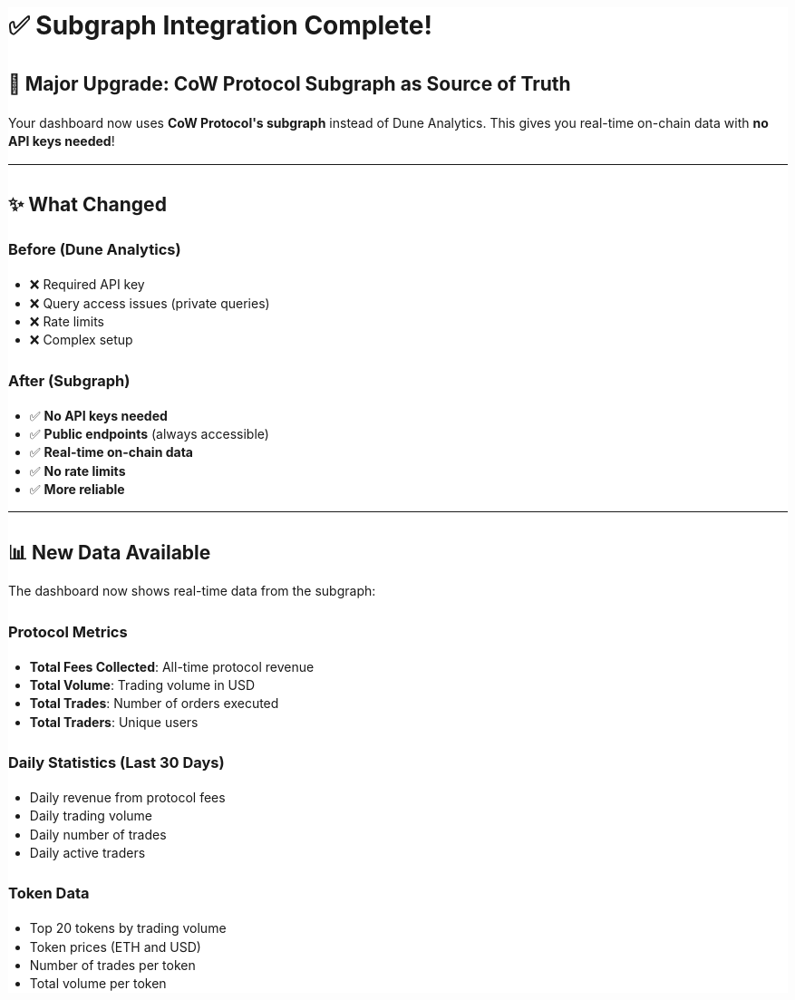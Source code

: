 # ✅ Subgraph Integration Complete!

## 🎉 Major Upgrade: CoW Protocol Subgraph as Source of Truth

Your dashboard now uses **CoW Protocol's subgraph** instead of Dune Analytics. This gives you real-time on-chain data with **no API keys needed**!

---

## ✨ What Changed

### Before (Dune Analytics)
- ❌ Required API key
- ❌ Query access issues (private queries)
- ❌ Rate limits
- ❌ Complex setup

### After (Subgraph)
- ✅ **No API keys needed**
- ✅ **Public endpoints** (always accessible)
- ✅ **Real-time on-chain data**
- ✅ **No rate limits**
- ✅ **More reliable**

---

## 📊 New Data Available

The dashboard now shows real-time data from the subgraph:

### Protocol Metrics
- **Total Fees Collected**: All-time protocol revenue
- **Total Volume**: Trading volume in USD
- **Total Trades**: Number of orders executed
- **Total Traders**: Unique users

### Daily Statistics (Last 30 Days)
- Daily revenue from protocol fees
- Daily trading volume
- Daily number of trades
- Daily active traders

### Token Data
- Top 20 tokens by trading volume
- Token prices (ETH and USD)
- Number of trades per token
- Total volume per token
